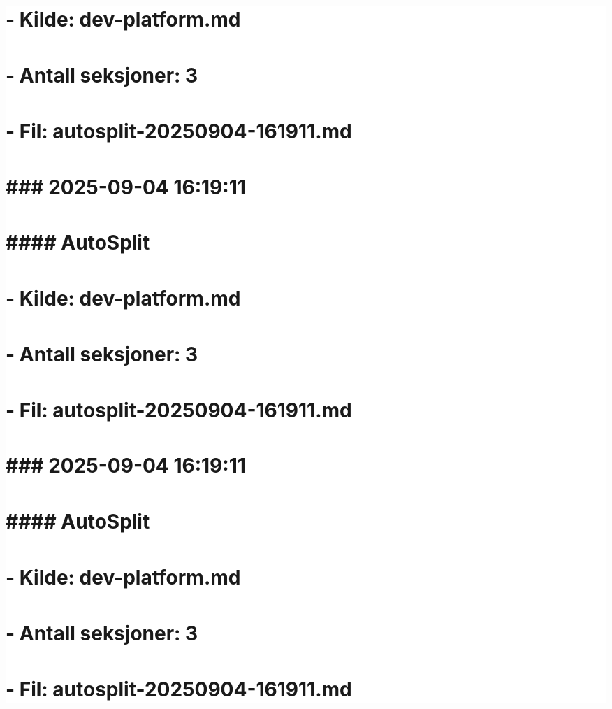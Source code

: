 # \- Kilde: dev-platform.md

# \- Antall seksjoner: 3

# \- Fil: autosplit-20250904-161911.md

#

#

#

#

# \### 2025-09-04 16:19:11

# \#### AutoSplit

# \- Kilde: dev-platform.md

# \- Antall seksjoner: 3

# \- Fil: autosplit-20250904-161911.md

#

#

#

#

# \### 2025-09-04 16:19:11

# \#### AutoSplit

# \- Kilde: dev-platform.md

# \- Antall seksjoner: 3

# \- Fil: autosplit-20250904-161911.md
